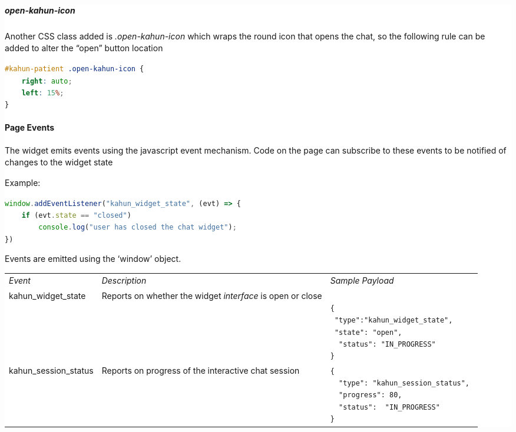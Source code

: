 ##### open-kahun-icon

Another CSS class added is _.open-kahun-icon_ which wraps the round icon that opens the chat, so the following rule can
be added to alter the “open” button location

```css
#kahun-patient .open-kahun-icon {
    right: auto;
    left: 15%;
}
```

#### **Page Events**

The widget emits events using the javascript event mechanism. Code on the page can subscribe to these events to be
notified of changes to the widget state

Example:

```javascript
window.addEventListener("kahun_widget_state", (evt) => {
    if (evt.state == "closed")
        console.log("user has closed the chat widget");
})
```

Events are emitted using the ‘window’ object.

<table>
  <tr>
   <td><em>Event</em>
   </td>
   <td><em>Description</em>
   </td>
   <td><em>Sample Payload</em>
   </td>
  </tr>
  <tr>
   <td>
    <h7>kahun_widget_state</h7>
   </td>
   <td>Reports on whether the widget <em>interface</em> is open or close
   </td>
   <td>
<code>
{ 
 "type":"kahun_widget_state",
 "state": "open", 
  "status": "IN_PROGRESS" 
}</code>
   </td>
  </tr>
  <tr>
   <td>
<h7>kahun_session_status</h7>
   </td>
   <td>Reports on progress of the interactive chat session
   </td>
   <td><code>{ 
  "type": "kahun_session_status", 
  "progress": 80, 
  "status":  "IN_PROGRESS" 
}</code>
   </td>
  </tr>
